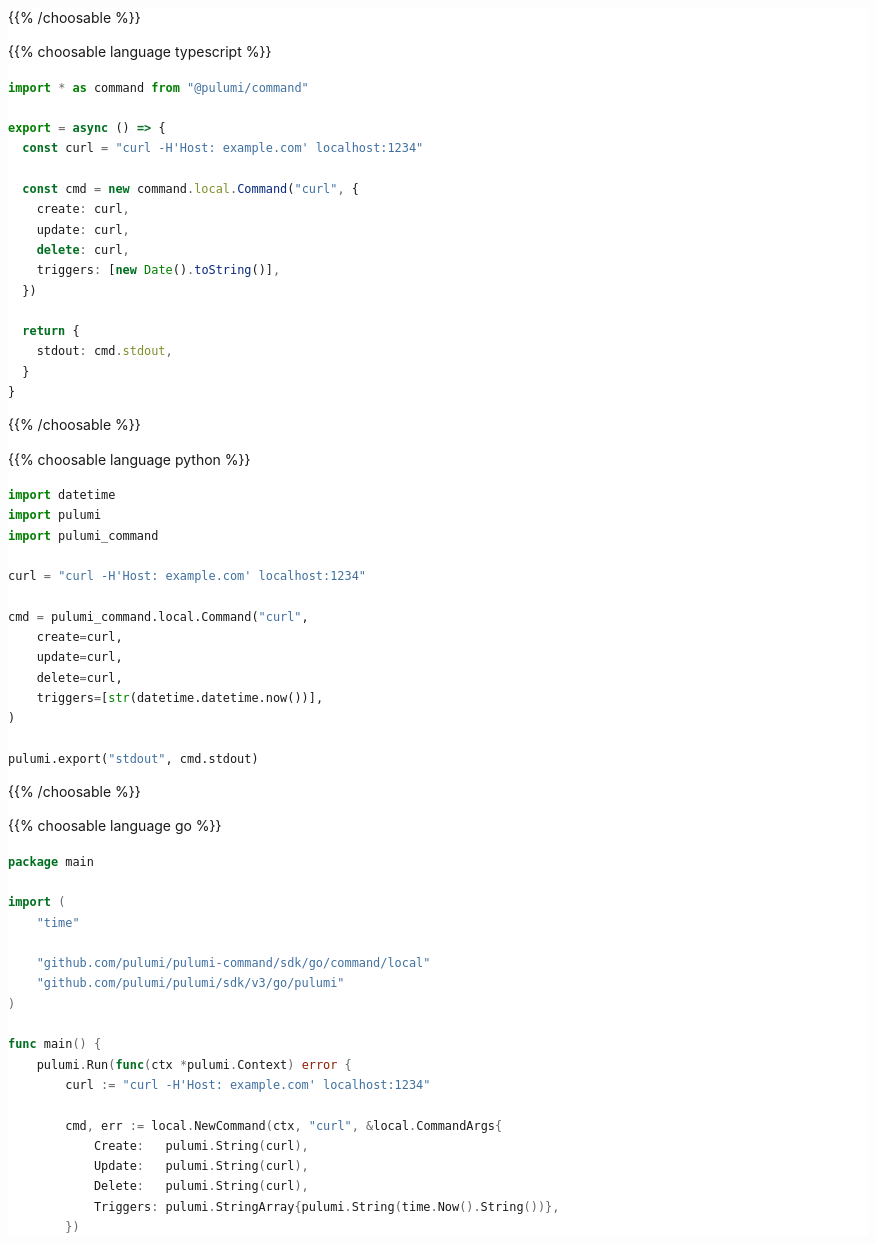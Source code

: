 {{% /choosable %}}

{{% choosable language typescript %}}

```typescript
import * as command from "@pulumi/command"

export = async () => {
  const curl = "curl -H'Host: example.com' localhost:1234"

  const cmd = new command.local.Command("curl", {
    create: curl,
    update: curl,
    delete: curl,
    triggers: [new Date().toString()],
  })

  return {
    stdout: cmd.stdout,
  }
}
```

{{% /choosable %}}

{{% choosable language python %}}

```python
import datetime
import pulumi
import pulumi_command

curl = "curl -H'Host: example.com' localhost:1234"

cmd = pulumi_command.local.Command("curl",
    create=curl,
    update=curl,
    delete=curl,
    triggers=[str(datetime.datetime.now())],
)

pulumi.export("stdout", cmd.stdout)
```

{{% /choosable %}}

{{% choosable language go %}}

```go
package main

import (
	"time"

	"github.com/pulumi/pulumi-command/sdk/go/command/local"
	"github.com/pulumi/pulumi/sdk/v3/go/pulumi"
)

func main() {
	pulumi.Run(func(ctx *pulumi.Context) error {
		curl := "curl -H'Host: example.com' localhost:1234"

		cmd, err := local.NewCommand(ctx, "curl", &local.CommandArgs{
			Create:   pulumi.String(curl),
			Update:   pulumi.String(curl),
			Delete:   pulumi.String(curl),
			Triggers: pulumi.StringArray{pulumi.String(time.Now().String())},
		})
```